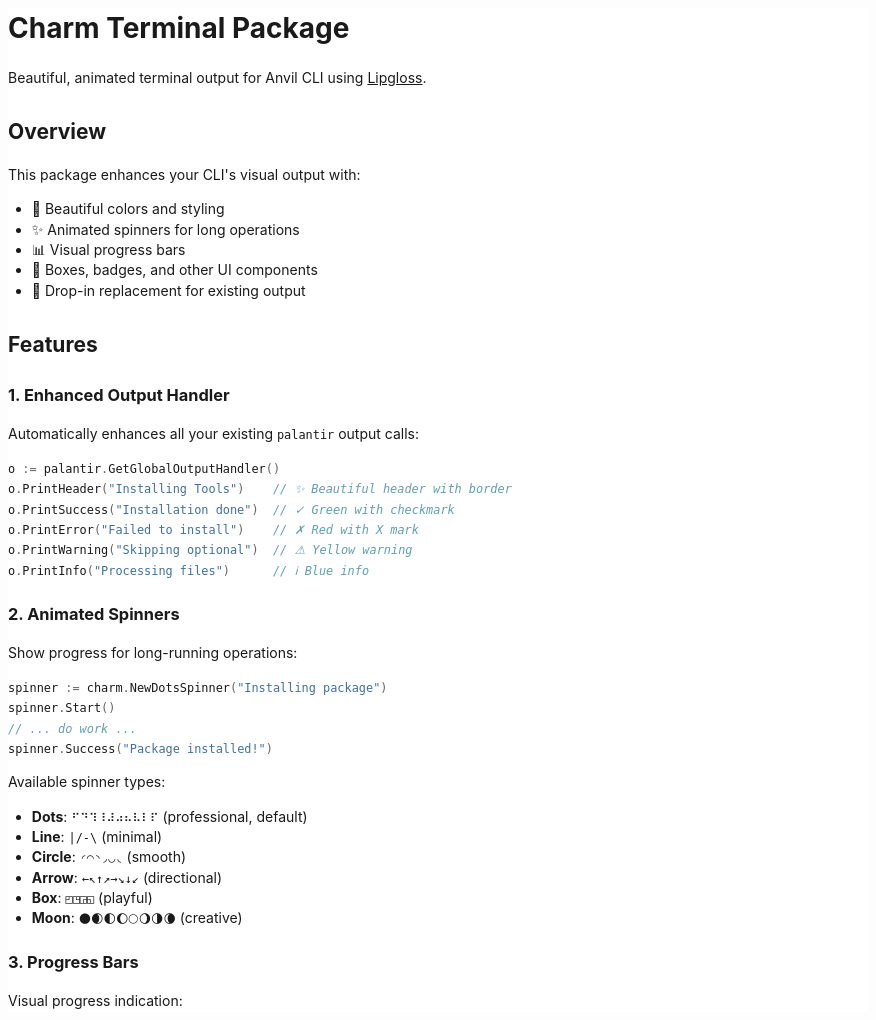 # Charm Terminal Package

Beautiful, animated terminal output for Anvil CLI using [Lipgloss](https://github.com/charmbracelet/lipgloss).

## Overview

This package enhances your CLI's visual output with:
- 🎨 Beautiful colors and styling
- ✨ Animated spinners for long operations
- 📊 Visual progress bars
- 🎁 Boxes, badges, and other UI components
- 🔄 Drop-in replacement for existing output

## Features

### 1. Enhanced Output Handler

Automatically enhances all your existing `palantir` output calls:

```go
o := palantir.GetGlobalOutputHandler()
o.PrintHeader("Installing Tools")    // ✨ Beautiful header with border
o.PrintSuccess("Installation done")  // ✓ Green with checkmark
o.PrintError("Failed to install")    // ✗ Red with X mark
o.PrintWarning("Skipping optional")  // ⚠ Yellow warning
o.PrintInfo("Processing files")      // ℹ Blue info
```

### 2. Animated Spinners

Show progress for long-running operations:

```go
spinner := charm.NewDotsSpinner("Installing package")
spinner.Start()
// ... do work ...
spinner.Success("Package installed!")
```

Available spinner types:
- **Dots**: `⠋⠙⠹⠸⠼⠴⠦⠧⠇⠏` (professional, default)
- **Line**: `|/-\` (minimal)
- **Circle**: `◜◠◝◞◡◟` (smooth)
- **Arrow**: `←↖↑↗→↘↓↙` (directional)
- **Box**: `◰◳◲◱` (playful)
- **Moon**: `🌑🌒🌓🌔🌕🌖🌗🌘` (creative)

### 3. Progress Bars

Visual progress indication:
